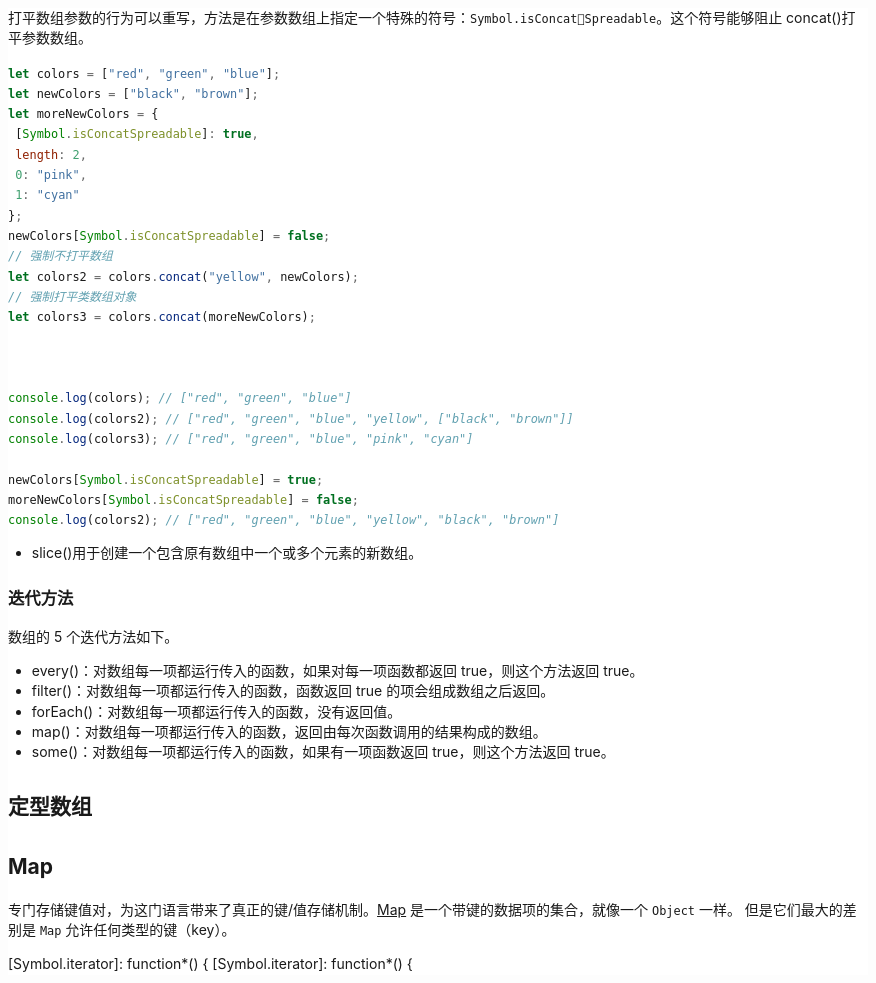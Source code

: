 打平数组参数的行为可以重写，方法是在参数数组上指定一个特殊的符号：`Symbol.isConcatSpreadable`。这个符号能够阻止 concat()打平参数数组。

```js
let colors = ["red", "green", "blue"]; 
let newColors = ["black", "brown"]; 
let moreNewColors = { 
 [Symbol.isConcatSpreadable]: true, 
 length: 2, 
 0: "pink", 
 1: "cyan" 
}; 
newColors[Symbol.isConcatSpreadable] = false; 
// 强制不打平数组
let colors2 = colors.concat("yellow", newColors); 
// 强制打平类数组对象
let colors3 = colors.concat(moreNewColors); 



console.log(colors); // ["red", "green", "blue"] 
console.log(colors2); // ["red", "green", "blue", "yellow", ["black", "brown"]] 
console.log(colors3); // ["red", "green", "blue", "pink", "cyan"] 

newColors[Symbol.isConcatSpreadable] = true;
moreNewColors[Symbol.isConcatSpreadable] = false;
console.log(colors2); // ["red", "green", "blue", "yellow", "black", "brown"] 

```

* slice()用于创建一个包含原有数组中一个或多个元素的新数组。





### 迭代方法

数组的 5 个迭代方法如下。

* every()：对数组每一项都运行传入的函数，如果对每一项函数都返回 true，则这个方法返回 true。
* filter()：对数组每一项都运行传入的函数，函数返回 true 的项会组成数组之后返回。
* forEach()：对数组每一项都运行传入的函数，没有返回值。
* map()：对数组每一项都运行传入的函数，返回由每次函数调用的结果构成的数组。
* some()：对数组每一项都运行传入的函数，如果有一项函数返回 true，则这个方法返回 true。



## 定型数组





## Map

专门存储键值对，为这门语言带来了真正的键/值存储机制。[Map](https://developer.mozilla.org/zh/docs/Web/JavaScript/Reference/Global_Objects/Map) 是一个带键的数据项的集合，就像一个 `Object` 一样。 但是它们最大的差别是 `Map` 允许任何类型的键（key）。


 [Symbol.iterator]: function*() { 
 [Symbol.iterator]: function*() { 